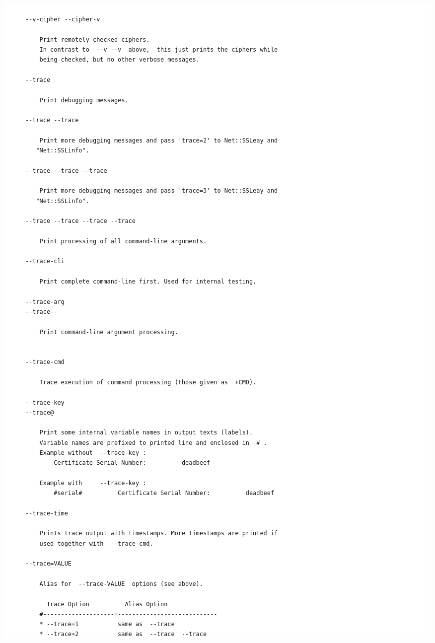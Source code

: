  ```
 
       --v-cipher --cipher-v
 
           Print remotely checked ciphers.
           In contrast to  --v --v  above,  this just prints the ciphers while
           being checked, but no other verbose messages.
 
       --trace
 
           Print debugging messages.
 
       --trace --trace
 
           Print more debugging messages and pass 'trace=2' to Net::SSLeay and
          "Net::SSLinfo".
 
       --trace --trace --trace
 
           Print more debugging messages and pass 'trace=3' to Net::SSLeay and
          "Net::SSLinfo".
 
       --trace --trace --trace --trace
 
           Print processing of all command-line arguments.
 
       --trace-cli
 
           Print complete command-line first. Used for internal testing.
 
       --trace-arg
       --trace--
 
           Print command-line argument processing.
 
 
       --trace-cmd
 
           Trace execution of command processing (those given as  +CMD).
 
       --trace-key
       --trace@
 
           Print some internal variable names in output texts (labels).
           Variable names are prefixed to printed line and enclosed in  # .
           Example without  --trace-key :
               Certificate Serial Number:          deadbeef
 
           Example with     --trace-key :
               #serial#          Certificate Serial Number:          deadbeef
 
       --trace-time
 
           Prints trace output with timestamps. More timestamps are printed if
           used together with  --trace-cmd.
 
       --trace=VALUE
 
           Alias for  --trace-VALUE  options (see above).
 
             Trace Option          Alias Option
           #--------------------+----------------------------
           * --trace=1           same as  --trace
           * --trace=2           same as  --trace  --trace
 ```